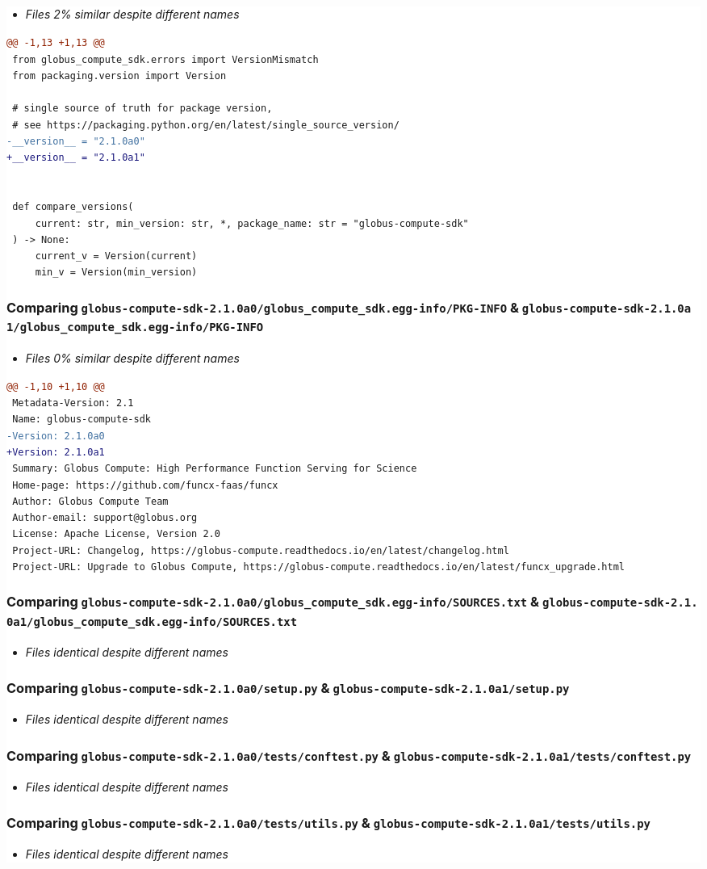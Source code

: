  * *Files 2% similar despite different names*

```diff
@@ -1,13 +1,13 @@
 from globus_compute_sdk.errors import VersionMismatch
 from packaging.version import Version
 
 # single source of truth for package version,
 # see https://packaging.python.org/en/latest/single_source_version/
-__version__ = "2.1.0a0"
+__version__ = "2.1.0a1"
 
 
 def compare_versions(
     current: str, min_version: str, *, package_name: str = "globus-compute-sdk"
 ) -> None:
     current_v = Version(current)
     min_v = Version(min_version)
```

### Comparing `globus-compute-sdk-2.1.0a0/globus_compute_sdk.egg-info/PKG-INFO` & `globus-compute-sdk-2.1.0a1/globus_compute_sdk.egg-info/PKG-INFO`

 * *Files 0% similar despite different names*

```diff
@@ -1,10 +1,10 @@
 Metadata-Version: 2.1
 Name: globus-compute-sdk
-Version: 2.1.0a0
+Version: 2.1.0a1
 Summary: Globus Compute: High Performance Function Serving for Science
 Home-page: https://github.com/funcx-faas/funcx
 Author: Globus Compute Team
 Author-email: support@globus.org
 License: Apache License, Version 2.0
 Project-URL: Changelog, https://globus-compute.readthedocs.io/en/latest/changelog.html
 Project-URL: Upgrade to Globus Compute, https://globus-compute.readthedocs.io/en/latest/funcx_upgrade.html
```

### Comparing `globus-compute-sdk-2.1.0a0/globus_compute_sdk.egg-info/SOURCES.txt` & `globus-compute-sdk-2.1.0a1/globus_compute_sdk.egg-info/SOURCES.txt`

 * *Files identical despite different names*

### Comparing `globus-compute-sdk-2.1.0a0/setup.py` & `globus-compute-sdk-2.1.0a1/setup.py`

 * *Files identical despite different names*

### Comparing `globus-compute-sdk-2.1.0a0/tests/conftest.py` & `globus-compute-sdk-2.1.0a1/tests/conftest.py`

 * *Files identical despite different names*

### Comparing `globus-compute-sdk-2.1.0a0/tests/utils.py` & `globus-compute-sdk-2.1.0a1/tests/utils.py`

 * *Files identical despite different names*

